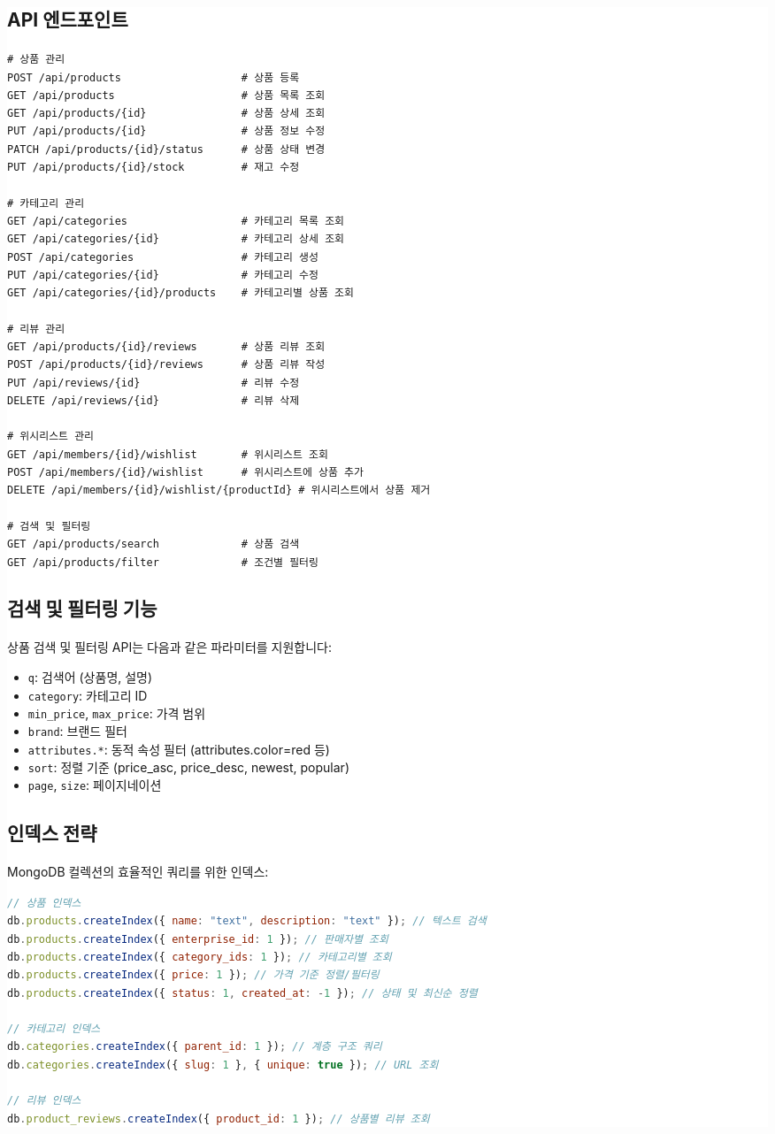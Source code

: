 ## API 엔드포인트

```
# 상품 관리
POST /api/products                   # 상품 등록
GET /api/products                    # 상품 목록 조회
GET /api/products/{id}               # 상품 상세 조회
PUT /api/products/{id}               # 상품 정보 수정
PATCH /api/products/{id}/status      # 상품 상태 변경
PUT /api/products/{id}/stock         # 재고 수정

# 카테고리 관리
GET /api/categories                  # 카테고리 목록 조회
GET /api/categories/{id}             # 카테고리 상세 조회
POST /api/categories                 # 카테고리 생성
PUT /api/categories/{id}             # 카테고리 수정
GET /api/categories/{id}/products    # 카테고리별 상품 조회

# 리뷰 관리
GET /api/products/{id}/reviews       # 상품 리뷰 조회
POST /api/products/{id}/reviews      # 상품 리뷰 작성
PUT /api/reviews/{id}                # 리뷰 수정
DELETE /api/reviews/{id}             # 리뷰 삭제

# 위시리스트 관리
GET /api/members/{id}/wishlist       # 위시리스트 조회
POST /api/members/{id}/wishlist      # 위시리스트에 상품 추가
DELETE /api/members/{id}/wishlist/{productId} # 위시리스트에서 상품 제거

# 검색 및 필터링
GET /api/products/search             # 상품 검색
GET /api/products/filter             # 조건별 필터링
```

## 검색 및 필터링 기능

상품 검색 및 필터링 API는 다음과 같은 파라미터를 지원합니다:

- `q`: 검색어 (상품명, 설명)
- `category`: 카테고리 ID
- `min_price`, `max_price`: 가격 범위
- `brand`: 브랜드 필터
- `attributes.*`: 동적 속성 필터 (attributes.color=red 등)
- `sort`: 정렬 기준 (price_asc, price_desc, newest, popular)
- `page`, `size`: 페이지네이션

## 인덱스 전략

MongoDB 컬렉션의 효율적인 쿼리를 위한 인덱스:

```javascript
// 상품 인덱스
db.products.createIndex({ name: "text", description: "text" }); // 텍스트 검색
db.products.createIndex({ enterprise_id: 1 }); // 판매자별 조회
db.products.createIndex({ category_ids: 1 }); // 카테고리별 조회
db.products.createIndex({ price: 1 }); // 가격 기준 정렬/필터링
db.products.createIndex({ status: 1, created_at: -1 }); // 상태 및 최신순 정렬

// 카테고리 인덱스
db.categories.createIndex({ parent_id: 1 }); // 계층 구조 쿼리
db.categories.createIndex({ slug: 1 }, { unique: true }); // URL 조회

// 리뷰 인덱스
db.product_reviews.createIndex({ product_id: 1 }); // 상품별 리뷰 조회
```